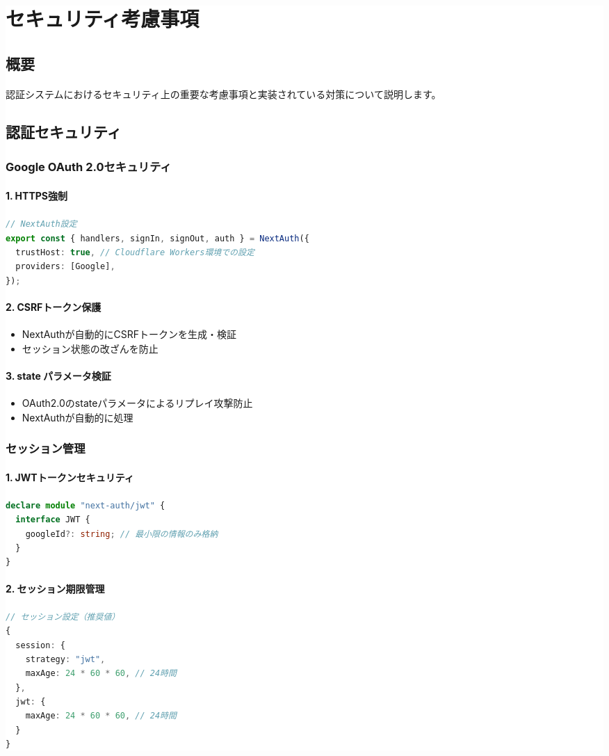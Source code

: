 # セキュリティ考慮事項

## 概要

認証システムにおけるセキュリティ上の重要な考慮事項と実装されている対策について説明します。

## 認証セキュリティ

### Google OAuth 2.0セキュリティ

#### 1. HTTPS強制
```typescript
// NextAuth設定
export const { handlers, signIn, signOut, auth } = NextAuth({
  trustHost: true, // Cloudflare Workers環境での設定
  providers: [Google],
});
```

#### 2. CSRFトークン保護
- NextAuthが自動的にCSRFトークンを生成・検証
- セッション状態の改ざんを防止

#### 3. state パラメータ検証
- OAuth2.0のstateパラメータによるリプレイ攻撃防止
- NextAuthが自動的に処理

### セッション管理

#### 1. JWTトークンセキュリティ
```typescript
declare module "next-auth/jwt" {
  interface JWT {
    googleId?: string; // 最小限の情報のみ格納
  }
}
```

#### 2. セッション期限管理
```typescript
// セッション設定（推奨値）
{
  session: {
    strategy: "jwt",
    maxAge: 24 * 60 * 60, // 24時間
  },
  jwt: {
    maxAge: 24 * 60 * 60, // 24時間
  }
}
```
